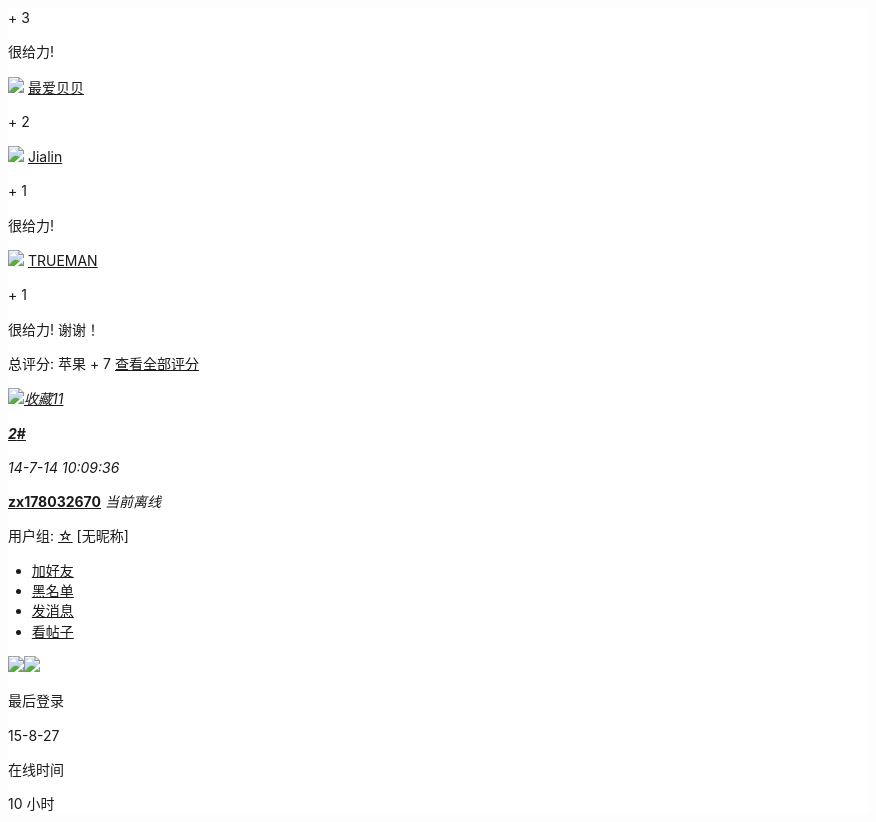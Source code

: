 \+ 3

很给力!

[![](https://cubox.pro/c/filters:no_upscale()?imageUrl=https%3A%2F%2Fwww.macx.cn%2Fu%2Favatar.php%3Fuid%3D605317%26size%3Dsmall)](https://www.macx.cn/space-uid-605317.html) [最爱贝贝](https://www.macx.cn/space-uid-605317.html)

\+ 2

[![](https://cubox.pro/c/filters:no_upscale()?imageUrl=https%3A%2F%2Fwww.macx.cn%2Fu%2Favatar.php%3Fuid%3D460441%26size%3Dsmall)](https://www.macx.cn/space-uid-460441.html) [Jialin](https://www.macx.cn/space-uid-460441.html)

\+ 1

很给力!

[![](https://cubox.pro/c/filters:no_upscale()?imageUrl=https%3A%2F%2Fwww.macx.cn%2Fu%2Favatar.php%3Fuid%3D13240%26size%3Dsmall)](https://www.macx.cn/space-uid-13240.html) [TRUEMAN](https://www.macx.cn/space-uid-13240.html)

\+ 1

很给力! 谢谢！

总评分: 苹果 + 7 [查看全部评分](https://www.macx.cn/forum.php?mod=misc&action=viewratings&tid=2133104&pid=3276681 "查看全部评分")

[_![](https://image.cubox.pro/article/2021072301081541305/81667.jpg)收藏11_](https://www.macx.cn/home.php?mod=spacecp&ac=favorite&type=thread&id=2133104)

**[_2_#](https://www.macx.cn/forum.php?mod=redirect&goto=findpost&ptid=2133104&pid=3276873 "您的朋友访问此链接后，您将获得相应的积分奖励")**

_14-7-14 10:09:36_

**[zx178032670](https://www.macx.cn/space-uid-568696.html)** _当前离线_

用户组: [☆](https://www.macx.cn/home.php?mod=spacecp&ac=usergroup&gid=10) \[无昵称\]

*   [加好友](https://www.macx.cn/home.php?mod=spacecp&ac=friend&op=add&uid=568696&handlekey=addfriendhk_568696 "加好友")
*   [黑名单](https://www.macx.cn/home.php?mod=space&do=friend&view=blacklist&uuid=568696 "黑名单")
*   [发消息](https://www.macx.cn/home.php?mod=spacecp&ac=pm&op=showmsg&handlekey=showmsg_568696&touid=568696&pmid=0&daterange=2&pid=3276873&tid=2133104 "发消息")
*   [看帖子](https://www.macx.cn/search.php?mod=forum&adv=yes&srchtxt=%20&srchuname=zx178032670&searchsubmit=yes "看帖子")

[![](https://image.cubox.pro/article/2021072104372160838/32341.jpg)](https://www.macx.cn/home.php?mod=space&uid=568696&do=profile "查看详细资料")[![](https://cubox.pro/c/filters:no_upscale()?imageUrl=https%3A%2F%2Fwww.macx.cn%2Fstatic%2Fimage%2Fmagic%2Fcheckonline.small.gif)](https://www.macx.cn/home.php?mod=magic&mid=checkonline&idtype=user&id=zx178032670 "狗仔卡")

最后登录

15-8-27

在线时间

10 小时
